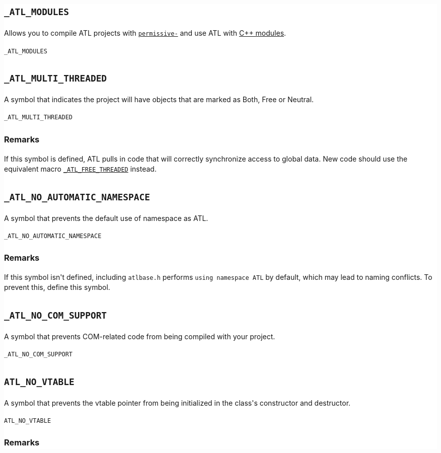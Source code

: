 ## <a name="_ATL_MODULES"></a> `_ATL_MODULES`

Allows you to compile ATL projects with [`permissive-`](../../build/reference/permissive-standards-conformance.md) and use ATL with [C++ modules](../../cpp/modules-cpp.md).

```
_ATL_MODULES
```

## <a name="_atl_multi_threaded"></a> `_ATL_MULTI_THREADED`

A symbol that indicates the project will have objects that are marked as Both, Free or Neutral.

```
_ATL_MULTI_THREADED
```

### Remarks

If this symbol is defined, ATL pulls in code that will correctly synchronize access to global data. New code should use the equivalent macro [`_ATL_FREE_THREADED`](#_atl_free_threaded) instead.

## <a name="_atl_no_automatic_namespace"></a> `_ATL_NO_AUTOMATIC_NAMESPACE`

A symbol that prevents the default use of namespace as ATL.

```
_ATL_NO_AUTOMATIC_NAMESPACE
```

### Remarks

If this symbol isn't defined, including `atlbase.h` performs `using namespace ATL` by default, which may lead to naming conflicts. To prevent this, define this symbol.

## <a name="_atl_no_com_support"></a> `_ATL_NO_COM_SUPPORT`

A symbol that prevents COM-related code from being compiled with your project.

```
_ATL_NO_COM_SUPPORT
```

## <a name="atl_no_vtable"></a> `ATL_NO_VTABLE`

A symbol that prevents the vtable pointer from being initialized in the class's constructor and destructor.

```
ATL_NO_VTABLE
```

### Remarks
